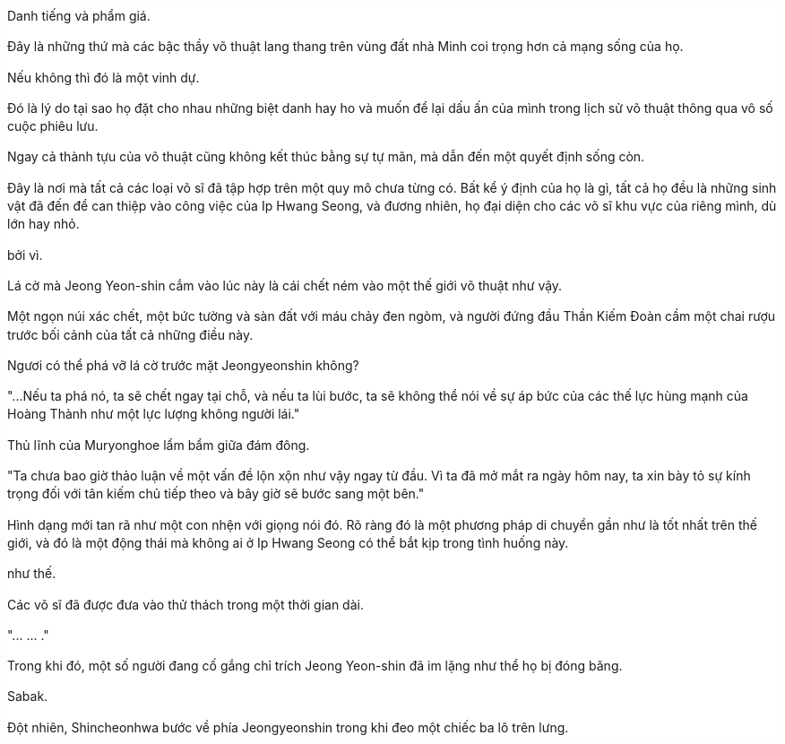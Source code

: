 Danh tiếng và phẩm giá.

Đây là những thứ mà các bậc thầy võ thuật lang thang trên vùng đất nhà Minh coi trọng hơn cả mạng sống của họ.

Nếu không thì đó là một vinh dự.

Đó là lý do tại sao họ đặt cho nhau những biệt danh hay ho và muốn để lại dấu ấn của mình trong lịch sử võ thuật thông qua vô số cuộc phiêu lưu.

Ngay cả thành tựu của võ thuật cũng không kết thúc bằng sự tự mãn, mà dẫn đến một quyết định sống còn.

Đây là nơi mà tất cả các loại võ sĩ đã tập hợp trên một quy mô chưa từng có. Bất kể ý định của họ là gì, tất cả họ đều là những sinh vật đã đến để can thiệp vào công việc của Ip Hwang Seong, và đương nhiên, họ đại diện cho các võ sĩ khu vực của riêng mình, dù lớn hay nhỏ.

bởi vì.

Lá cờ mà Jeong Yeon-shin cắm vào lúc này là cái chết ném vào một thế giới võ thuật như vậy.

Một ngọn núi xác chết, một bức tường và sàn đất với máu chảy đen ngòm, và người đứng đầu Thần Kiếm Đoàn cầm một chai rượu trước bối cảnh của tất cả những điều này.

Ngươi có thể phá vỡ lá cờ trước mặt Jeongyeonshin không?

"...Nếu ta phá nó, ta sẽ chết ngay tại chỗ, và nếu ta lùi bước, ta sẽ không thể nói về sự áp bức của các thế lực hùng mạnh của Hoàng Thành như một lực lượng không người lái."

Thủ lĩnh của Muryonghoe lẩm bẩm giữa đám đông.

"Ta chưa bao giờ thảo luận về một vấn đề lộn xộn như vậy ngay từ đầu. Vì ta đã mở mắt ra ngày hôm nay, ta xin bày tỏ sự kính trọng đối với tân kiếm chủ tiếp theo và bây giờ sẽ bước sang một bên."

Hình dạng mới tan rã như một con nhện với giọng nói đó. Rõ ràng đó là một phương pháp di chuyển gần như là tốt nhất trên thế giới, và đó là một động thái mà không ai ở Ip Hwang Seong có thể bắt kịp trong tình huống này.

như thế.

Các võ sĩ đã được đưa vào thử thách trong một thời gian dài.

"... ... ."

Trong khi đó, một số người đang cố gắng chỉ trích Jeong Yeon-shin đã im lặng như thể họ bị đóng băng.

Sabak.

Đột nhiên, Shincheonhwa bước về phía Jeongyeonshin trong khi đeo một chiếc ba lô trên lưng.